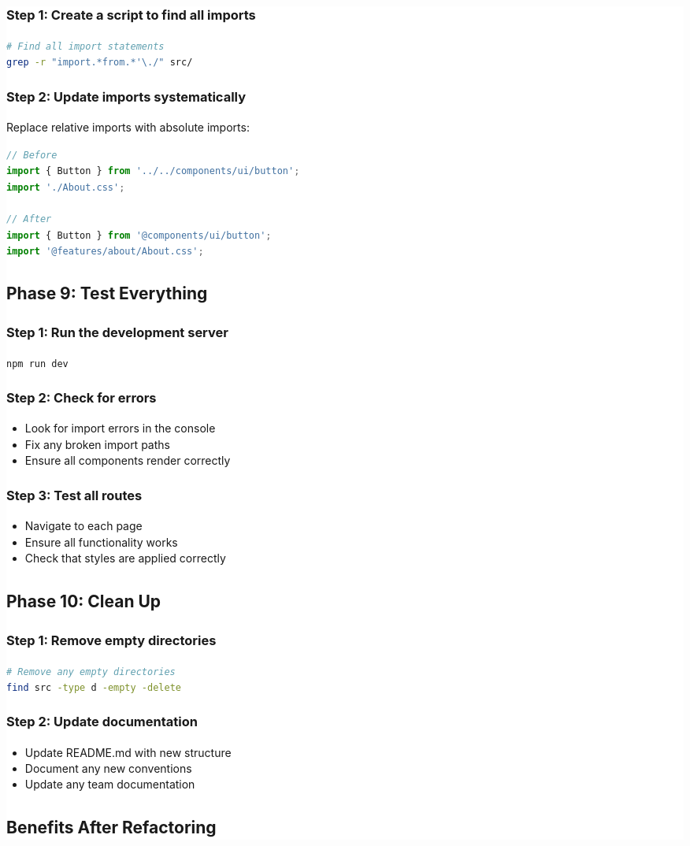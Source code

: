 ### Step 1: Create a script to find all imports
```bash
# Find all import statements
grep -r "import.*from.*'\./" src/
```

### Step 2: Update imports systematically
Replace relative imports with absolute imports:

```javascript
// Before
import { Button } from '../../components/ui/button';
import './About.css';

// After
import { Button } from '@components/ui/button';
import '@features/about/About.css';
```

## Phase 9: Test Everything

### Step 1: Run the development server
```bash
npm run dev
```

### Step 2: Check for errors
- Look for import errors in the console
- Fix any broken import paths
- Ensure all components render correctly

### Step 3: Test all routes
- Navigate to each page
- Ensure all functionality works
- Check that styles are applied correctly

## Phase 10: Clean Up

### Step 1: Remove empty directories
```bash
# Remove any empty directories
find src -type d -empty -delete
```

### Step 2: Update documentation
- Update README.md with new structure
- Document any new conventions
- Update any team documentation

## Benefits After Refactoring
